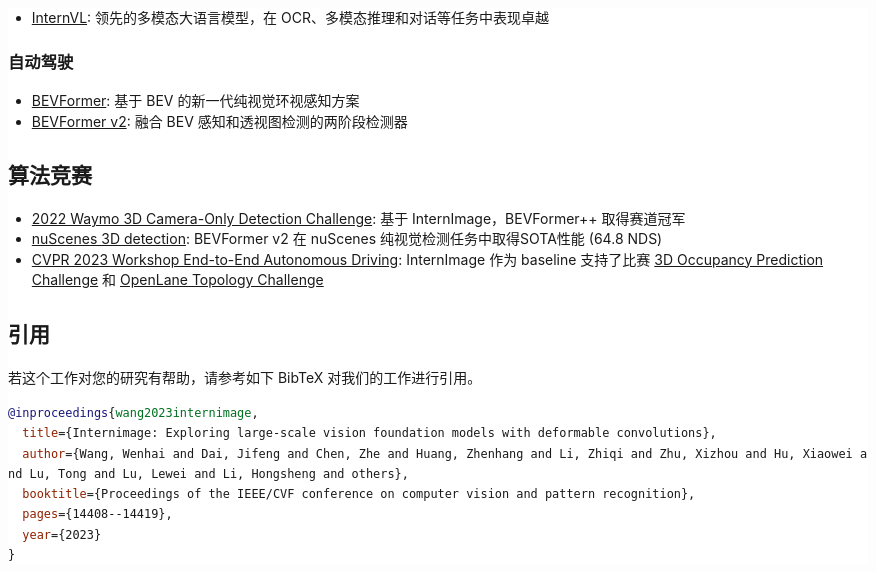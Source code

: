 - [InternVL](https://github.com/OpenGVLab/InternVL): 领先的多模态大语言模型，在 OCR、多模态推理和对话等任务中表现卓越

### 自动驾驶

- [BEVFormer](https://github.com/fundamentalvision/BEVFormer): 基于 BEV 的新一代纯视觉环视感知方案
- [BEVFormer v2](https://arxiv.org/abs/2211.10439): 融合 BEV 感知和透视图检测的两阶段检测器

## 算法竞赛

- [2022 Waymo 3D Camera-Only Detection Challenge](https://waymo.com/open/challenges/2022/3d-camera-only-detection/): 基于 InternImage，BEVFormer++ 取得赛道冠军
- [nuScenes 3D detection](https://www.nuscenes.org/object-detection?externalData=all&mapData=all&modalities=Camera): BEVFormer v2 在 nuScenes 纯视觉检测任务中取得SOTA性能 (64.8 NDS)
- [CVPR 2023 Workshop End-to-End Autonomous Driving](https://opendrivelab.com/e2ead/cvpr23): InternImage 作为 baseline 支持了比赛 [3D Occupancy Prediction Challenge](https://opendrivelab.com/AD23Challenge.html#Track3) 和 [OpenLane Topology Challenge](https://opendrivelab.com/AD23Challenge.html#Track1)

## 引用

若这个工作对您的研究有帮助，请参考如下 BibTeX 对我们的工作进行引用。

```bibtex
@inproceedings{wang2023internimage,
  title={Internimage: Exploring large-scale vision foundation models with deformable convolutions},
  author={Wang, Wenhai and Dai, Jifeng and Chen, Zhe and Huang, Zhenhang and Li, Zhiqi and Zhu, Xizhou and Hu, Xiaowei and Lu, Tong and Lu, Lewei and Li, Hongsheng and others},
  booktitle={Proceedings of the IEEE/CVF conference on computer vision and pattern recognition},
  pages={14408--14419},
  year={2023}
}
```
